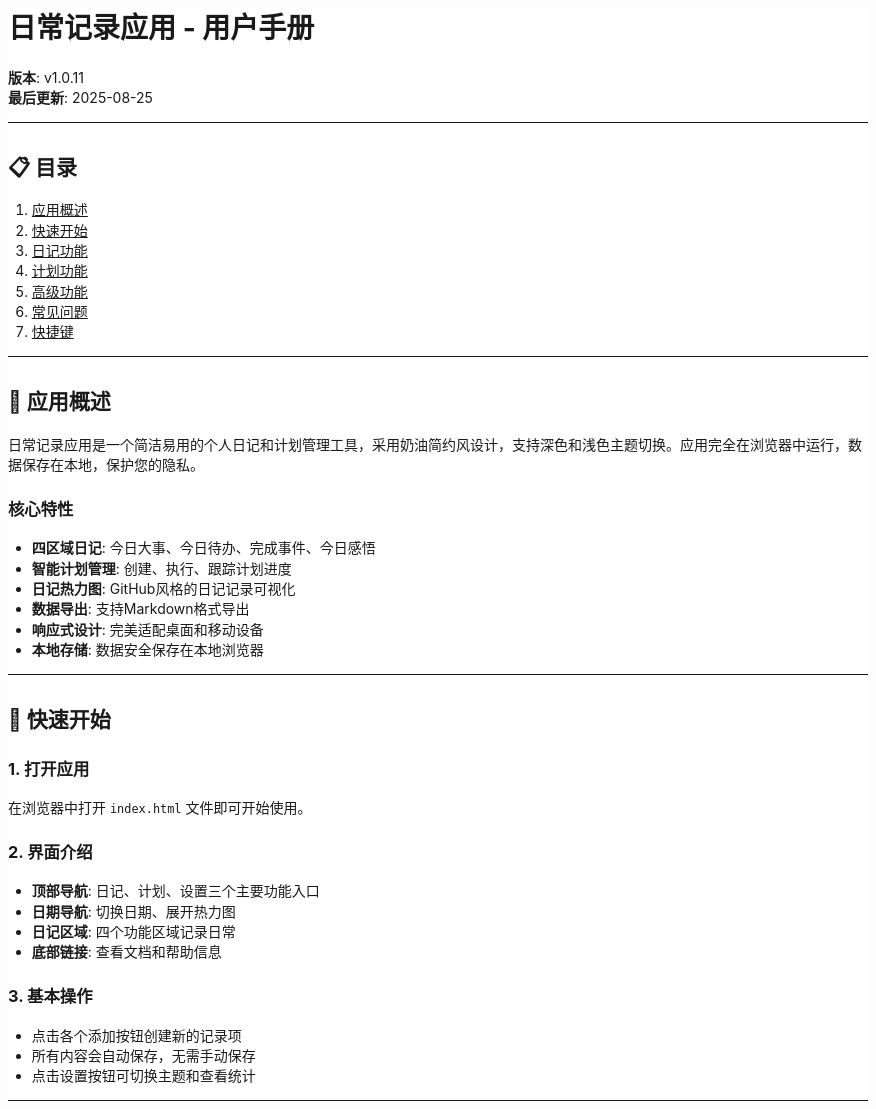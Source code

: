 # 日常记录应用 - 用户手册

**版本**: v1.0.11  
**最后更新**: 2025-08-25

---

## 📋 目录

1. [应用概述](#应用概述)
2. [快速开始](#快速开始)
3. [日记功能](#日记功能)
4. [计划功能](#计划功能)
5. [高级功能](#高级功能)
6. [常见问题](#常见问题)
7. [快捷键](#快捷键)

---

## 📖 应用概述

日常记录应用是一个简洁易用的个人日记和计划管理工具，采用奶油简约风设计，支持深色和浅色主题切换。应用完全在浏览器中运行，数据保存在本地，保护您的隐私。

### 核心特性

- **四区域日记**: 今日大事、今日待办、完成事件、今日感悟
- **智能计划管理**: 创建、执行、跟踪计划进度
- **日记热力图**: GitHub风格的日记记录可视化
- **数据导出**: 支持Markdown格式导出
- **响应式设计**: 完美适配桌面和移动设备
- **本地存储**: 数据安全保存在本地浏览器

---

## 🚀 快速开始

### 1. 打开应用
在浏览器中打开 `index.html` 文件即可开始使用。

### 2. 界面介绍
- **顶部导航**: 日记、计划、设置三个主要功能入口
- **日期导航**: 切换日期、展开热力图
- **日记区域**: 四个功能区域记录日常
- **底部链接**: 查看文档和帮助信息

### 3. 基本操作
- 点击各个添加按钮创建新的记录项
- 所有内容会自动保存，无需手动保存
- 点击设置按钮可切换主题和查看统计

---